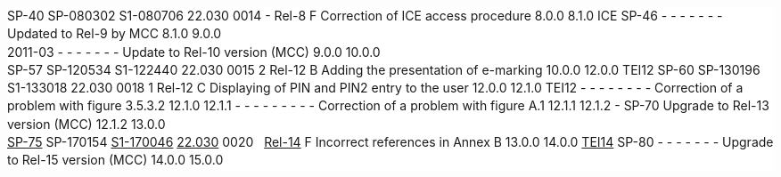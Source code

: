   SP-40                                                                                      SP-080302     S1-080706                                                                                     22.030                                                                                                         0014     \-        Rel-8                                                                                       F         Correction of ICE access procedure                              8.0.0     8.1.0     ICE
  SP-46                                                                                      \-            \-                                                                                            \-                                                                                                             \-       \-        \-                                                                                          \-        Updated to Rel-9 by MCC                                         8.1.0     9.0.0     
  2011-03                                                                                    \-            \-                                                                                            \-                                                                                                             \-       \-        \-                                                                                          \-        Update to Rel-10 version (MCC)                                  9.0.0     10.0.0    
  SP-57                                                                                      SP-120534     S1-122440                                                                                     22.030                                                                                                         0015     2         Rel-12                                                                                      B         Adding the presentation of e-marking                            10.0.0    12.0.0    TEI12
  SP-60                                                                                      SP-130196     S1-133018                                                                                     22.030                                                                                                         0018     1         Rel-12                                                                                      C         Displaying of PIN and PIN2 entry to the user                    12.0.0    12.1.0    TEI12
  \-                                                                                         \-            \-                                                                                            \-                                                                                                             \-       \-        \-                                                                                          \-        Correction of a problem with figure 3.5.3.2                     12.1.0    12.1.1    \-
  \-                                                                                         \-            \-                                                                                            \-                                                                                                             \-       \-        \-                                                                                          \-        Correction of a problem with figure A.1                         12.1.1    12.1.2    \-
  SP-70                                                                                                                                                                                                                                                                                                                                                                                                                                          Upgrade to Rel-13 version (MCC)                                 12.1.2    13.0.0    
  [SP-75](http://portal.3gpp.org/desktopmodules/Release/ReleaseDetails.aspx?releaseId=189)   SP-170154     [S1-170046](http://www.3gpp.org/ftp/tsg_sa/WG1_Serv/TSGS1_76bis_Spokane/Docs/S1-170046.zip)   [22.030](http://portal.3gpp.org/desktopmodules/Specifications/SpecificationDetails.aspx?specificationId=570)   0020               [Rel-14](http://portal.3gpp.org/desktopmodules/Release/ReleaseDetails.aspx?releaseId=189)   F         Incorrect references in Annex B                                 13.0.0    14.0.0    [TEI14](http://portal.3gpp.org/desktopmodules/WorkItem/WorkItemDetails.aspx?workitemId=680099)
  SP-80                                                                                      \-            \-                                                                                            \-                                                                                                             \-       \-        \-                                                                                          \-        Upgrade to Rel-15 version (MCC)                                 14.0.0    15.0.0    